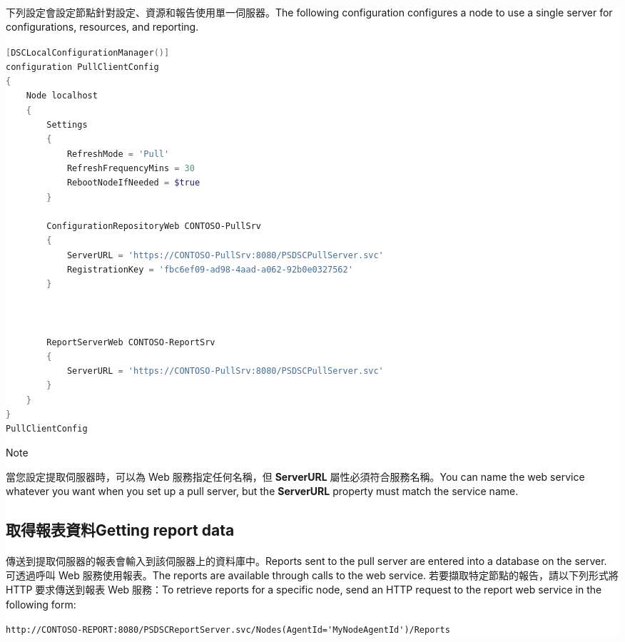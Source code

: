 <span data-ttu-id="461a8-120">下列設定會設定節點針對設定、資源和報告使用單一伺服器。</span><span class="sxs-lookup"><span data-stu-id="461a8-120">The following configuration configures a node to use a single server for configurations, resources, and reporting.</span></span>

```powershell
[DSCLocalConfigurationManager()]
configuration PullClientConfig
{
    Node localhost
    {
        Settings
        {
            RefreshMode = 'Pull'
            RefreshFrequencyMins = 30
            RebootNodeIfNeeded = $true
        }

        ConfigurationRepositoryWeb CONTOSO-PullSrv
        {
            ServerURL = 'https://CONTOSO-PullSrv:8080/PSDSCPullServer.svc'
            RegistrationKey = 'fbc6ef09-ad98-4aad-a062-92b0e0327562'
        }



        ReportServerWeb CONTOSO-ReportSrv
        {
            ServerURL = 'https://CONTOSO-PullSrv:8080/PSDSCPullServer.svc'
        }
    }
}
PullClientConfig
```

> [!NOTE]
> <span data-ttu-id="461a8-121">當您設定提取伺服器時，可以為 Web 服務指定任何名稱，但 **ServerURL** 屬性必須符合服務名稱。</span><span class="sxs-lookup"><span data-stu-id="461a8-121">You can name the web service whatever you want when you set up a pull server, but the **ServerURL** property must match the service name.</span></span>

## <a name="getting-report-data"></a><span data-ttu-id="461a8-122">取得報表資料</span><span class="sxs-lookup"><span data-stu-id="461a8-122">Getting report data</span></span>

<span data-ttu-id="461a8-123">傳送到提取伺服器的報表會輸入到該伺服器上的資料庫中。</span><span class="sxs-lookup"><span data-stu-id="461a8-123">Reports sent to the pull server are entered into a database on the server.</span></span> <span data-ttu-id="461a8-124">可透過呼叫 Web 服務使用報表。</span><span class="sxs-lookup"><span data-stu-id="461a8-124">The reports are available through calls to the web service.</span></span> <span data-ttu-id="461a8-125">若要擷取特定節點的報告，請以下列形式將 HTTP 要求傳送到報表 Web 服務：</span><span class="sxs-lookup"><span data-stu-id="461a8-125">To retrieve reports for a specific node, send an HTTP request to the report web service in the following form:</span></span>

`http://CONTOSO-REPORT:8080/PSDSCReportServer.svc/Nodes(AgentId='MyNodeAgentId')/Reports`
